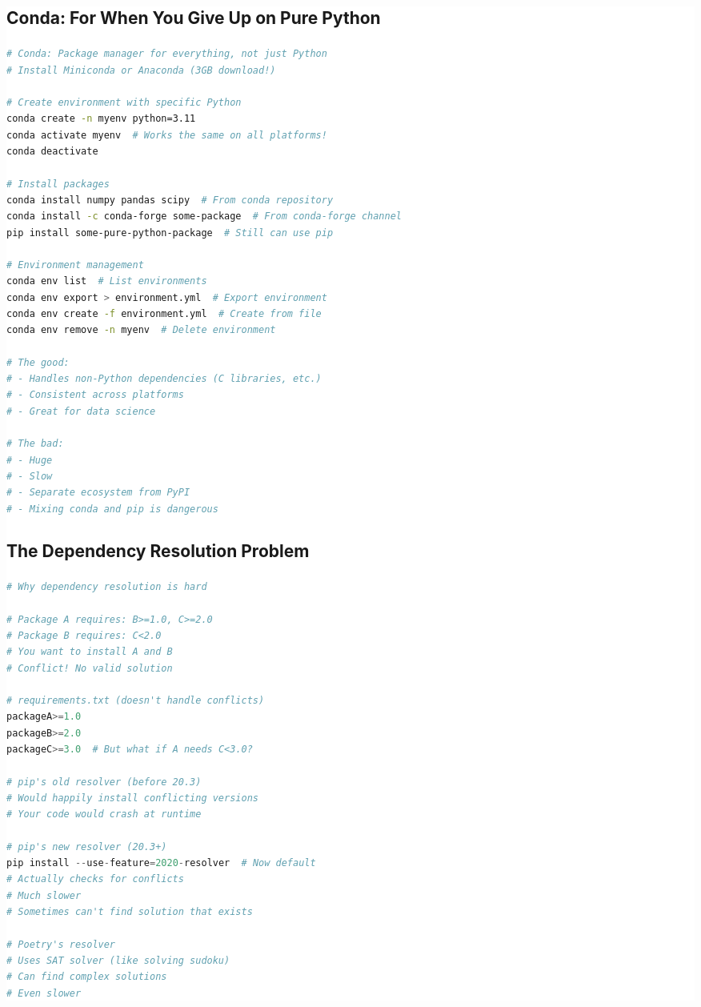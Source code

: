 
## Conda: For When You Give Up on Pure Python

```bash
# Conda: Package manager for everything, not just Python
# Install Miniconda or Anaconda (3GB download!)

# Create environment with specific Python
conda create -n myenv python=3.11
conda activate myenv  # Works the same on all platforms!
conda deactivate

# Install packages
conda install numpy pandas scipy  # From conda repository
conda install -c conda-forge some-package  # From conda-forge channel
pip install some-pure-python-package  # Still can use pip

# Environment management
conda env list  # List environments
conda env export > environment.yml  # Export environment
conda env create -f environment.yml  # Create from file
conda env remove -n myenv  # Delete environment

# The good:
# - Handles non-Python dependencies (C libraries, etc.)
# - Consistent across platforms
# - Great for data science

# The bad:
# - Huge
# - Slow
# - Separate ecosystem from PyPI
# - Mixing conda and pip is dangerous
```

## The Dependency Resolution Problem

```python
# Why dependency resolution is hard

# Package A requires: B>=1.0, C>=2.0
# Package B requires: C<2.0
# You want to install A and B
# Conflict! No valid solution

# requirements.txt (doesn't handle conflicts)
packageA>=1.0
packageB>=2.0
packageC>=3.0  # But what if A needs C<3.0?

# pip's old resolver (before 20.3)
# Would happily install conflicting versions
# Your code would crash at runtime

# pip's new resolver (20.3+)
pip install --use-feature=2020-resolver  # Now default
# Actually checks for conflicts
# Much slower
# Sometimes can't find solution that exists

# Poetry's resolver
# Uses SAT solver (like solving sudoku)
# Can find complex solutions
# Even slower
```